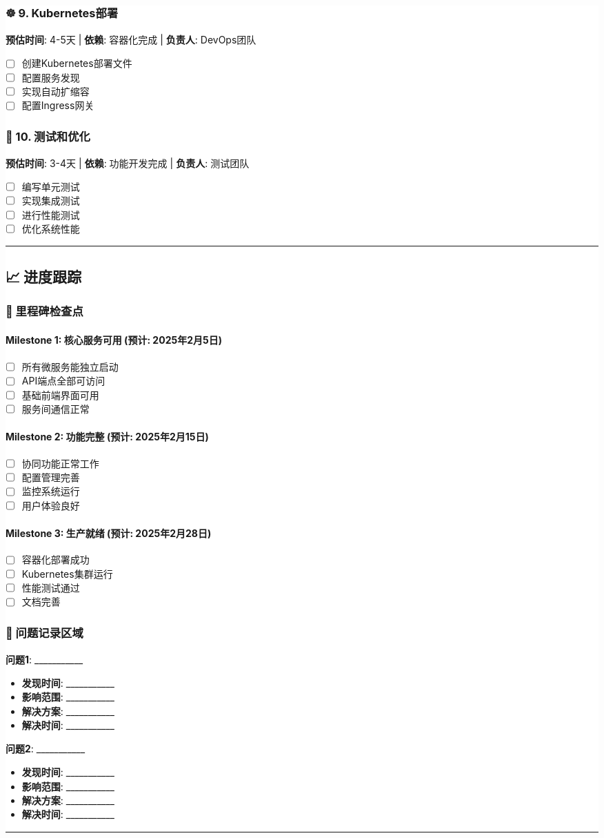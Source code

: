 ### ☸️ 9. Kubernetes部署
**预估时间**: 4-5天 | **依赖**: 容器化完成 | **负责人**: DevOps团队

- [ ] 创建Kubernetes部署文件
- [ ] 配置服务发现
- [ ] 实现自动扩缩容
- [ ] 配置Ingress网关

### 🧪 10. 测试和优化
**预估时间**: 3-4天 | **依赖**: 功能开发完成 | **负责人**: 测试团队

- [ ] 编写单元测试
- [ ] 实现集成测试
- [ ] 进行性能测试
- [ ] 优化系统性能

---

## 📈 进度跟踪

### 🎯 里程碑检查点

#### Milestone 1: 核心服务可用 (预计: 2025年2月5日)
- [ ] 所有微服务能独立启动
- [ ] API端点全部可访问
- [ ] 基础前端界面可用
- [ ] 服务间通信正常

#### Milestone 2: 功能完整 (预计: 2025年2月15日)
- [ ] 协同功能正常工作
- [ ] 配置管理完善
- [ ] 监控系统运行
- [ ] 用户体验良好

#### Milestone 3: 生产就绪 (预计: 2025年2月28日)
- [ ] 容器化部署成功
- [ ] Kubernetes集群运行
- [ ] 性能测试通过
- [ ] 文档完善

### 📝 问题记录区域

**问题1**: ___________
- **发现时间**: ___________
- **影响范围**: ___________
- **解决方案**: ___________
- **解决时间**: ___________

**问题2**: ___________
- **发现时间**: ___________
- **影响范围**: ___________
- **解决方案**: ___________
- **解决时间**: ___________

---